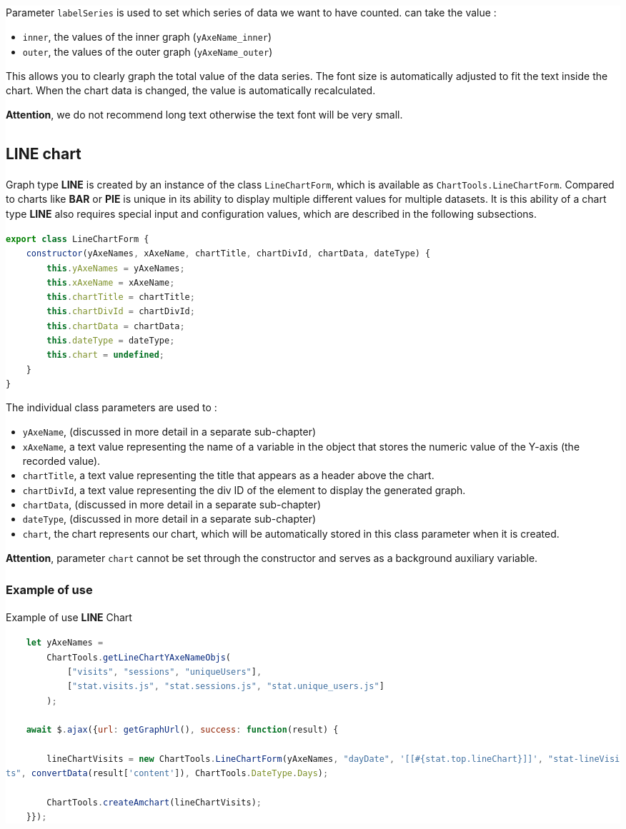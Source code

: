 Parameter `labelSeries` is used to set which series of data we want to have counted. can take the value :
- `inner`, the values of the inner graph (`yAxeName_inner`)
- `outer`, the values of the outer graph (`yAxeName_outer`)

This allows you to clearly graph the total value of the data series. The font size is automatically adjusted to fit the text inside the chart. When the chart data is changed, the value is automatically recalculated.

**Attention**, we do not recommend long text otherwise the text font will be very small.

## LINE chart

Graph type **LINE** is created by an instance of the class `LineChartForm`, which is available as `ChartTools.LineChartForm`. Compared to charts like **BAR** or **PIE** is unique in its ability to display multiple different values for multiple datasets. It is this ability of a chart type **LINE** also requires special input and configuration values, which are described in the following subsections.

```javascript
export class LineChartForm {
    constructor(yAxeNames, xAxeName, chartTitle, chartDivId, chartData, dateType) {
        this.yAxeNames = yAxeNames;
        this.xAxeName = xAxeName;
        this.chartTitle = chartTitle;
        this.chartDivId = chartDivId;
        this.chartData = chartData;
        this.dateType = dateType;
        this.chart = undefined;
    }
}
```

The individual class parameters are used to :
- `yAxeName`, (discussed in more detail in a separate sub-chapter)
- `xAxeName`, a text value representing the name of a variable in the object that stores the numeric value of the Y-axis (the recorded value).
- `chartTitle`, a text value representing the title that appears as a header above the chart.
- `chartDivId`, a text value representing the div ID of the element to display the generated graph.
- `chartData`, (discussed in more detail in a separate sub-chapter)
- `dateType`, (discussed in more detail in a separate sub-chapter)
- `chart`, the chart represents our chart, which will be automatically stored in this class parameter when it is created.

**Attention**, parameter `chart` cannot be set through the constructor and serves as a background auxiliary variable.

### Example of use

Example of use **LINE** Chart

```javascript
    let yAxeNames =
        ChartTools.getLineChartYAxeNameObjs(
            ["visits", "sessions", "uniqueUsers"],
            ["stat.visits.js", "stat.sessions.js", "stat.unique_users.js"]
        );

    await $.ajax({url: getGraphUrl(), success: function(result) {

        lineChartVisits = new ChartTools.LineChartForm(yAxeNames, "dayDate", '[[#{stat.top.lineChart}]]', "stat-lineVisits", convertData(result['content']), ChartTools.DateType.Days);

        ChartTools.createAmchart(lineChartVisits);
    }});
```
